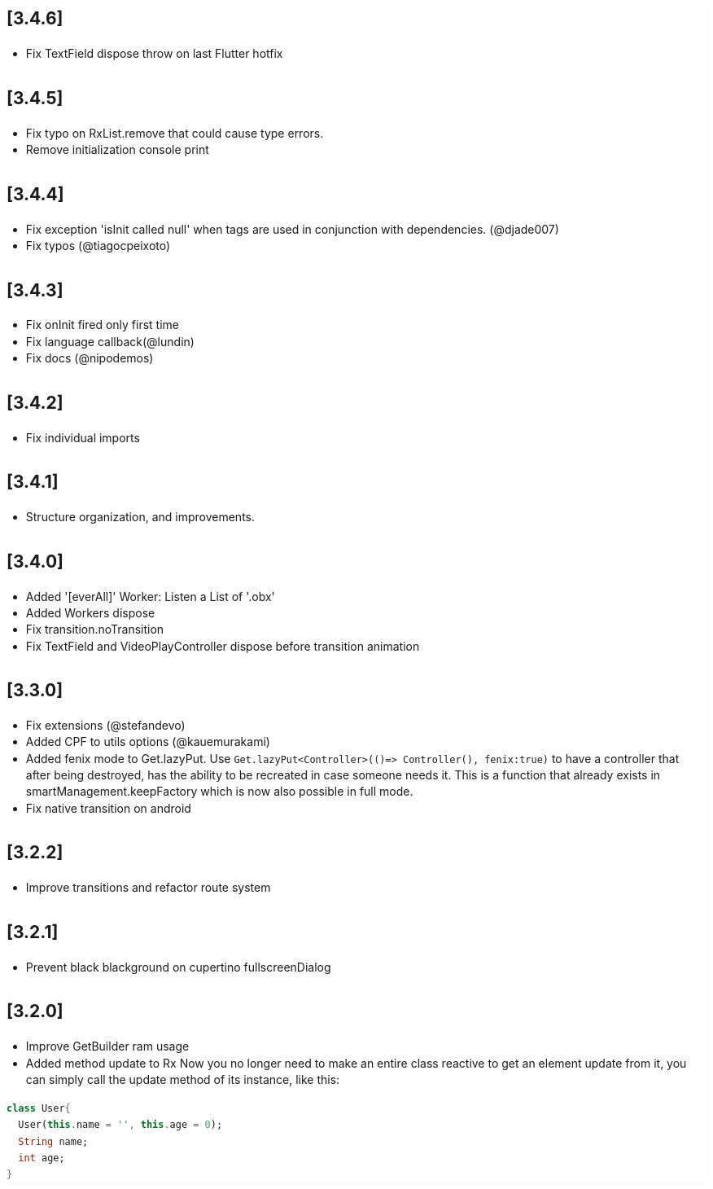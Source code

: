 ## [3.4.6]
- Fix TextField dispose throw on last Flutter hotfix

## [3.4.5]
- Fix typo on RxList.remove that could cause type errors.
- Remove initialization console print

## [3.4.4]
- Fix exception 'isInit called null' when tags are used in conjunction with dependencies. (@djade007) 
- Fix typos (@tiagocpeixoto)

## [3.4.3]
- Fix onInit fired only first time 
- Fix language callback(@lundin)
- Fix docs (@nipodemos)

## [3.4.2]
- Fix individual imports

## [3.4.1]
- Structure organization, and improvements.

## [3.4.0]
- Added '[everAll]' Worker: Listen a List of '.obx'
- Added Workers dispose
- Fix transition.noTransition
- Fix TextField and VideoPlayController dispose before transition animation

## [3.3.0]
- Fix extensions (@stefandevo)
- Added CPF to utils options (@kauemurakami)
- Added fenix mode to Get.lazyPut. 
Use `Get.lazyPut<Controller>(()=> Controller(), fenix:true)` to have a controller that after being destroyed, has the ability to be recreated in case someone needs it. This is a function that already exists in smartManagement.keepFactory which is now also possible in full mode.
- Fix native transition on android

## [3.2.2]
- Improve transitions and refactor route system

## [3.2.1]
- Prevent black blackground on cupertino fullscreenDialog

## [3.2.0]
- Improve GetBuilder ram usage
- Added method update to Rx 
Now you no longer need to make an entire class reactive to get an element update from it, you can simply call the update method of its instance, like this:
```dart
class User{
  User(this.name = '', this.age = 0);
  String name; 
  int age;
}

```